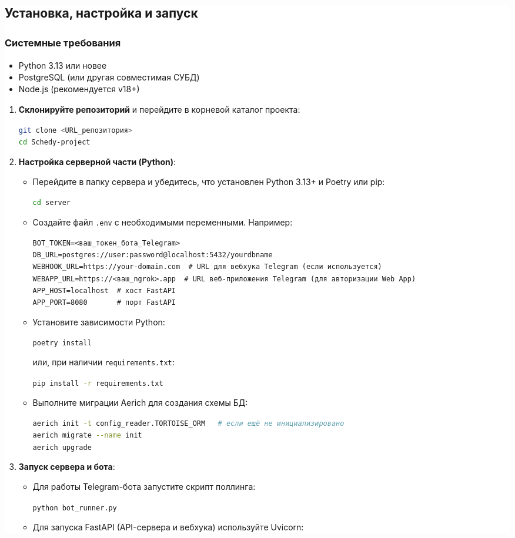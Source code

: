 ## Установка, настройка и запуск

### Системные требования

* Python 3.13 или новее
* PostgreSQL (или другая совместимая СУБД)
* Node.js (рекомендуется v18+)

1. **Склонируйте репозиторий** и перейдите в корневой каталог проекта:

   ```bash
   git clone <URL_репозитория>
   cd Schedy-project
   ```

2. **Настройка серверной части (Python)**:

   * Перейдите в папку сервера и убедитесь, что установлен Python 3.13+ и Poetry или pip:

     ```bash
     cd server
     ```
   * Создайте файл `.env` с необходимыми переменными. Например:

     ```dotenv
     BOT_TOKEN=<ваш_токен_бота_Telegram>
     DB_URL=postgres://user:password@localhost:5432/yourdbname
     WEBHOOK_URL=https://your-domain.com  # URL для вебхука Telegram (если используется)
     WEBAPP_URL=https://<ваш_ngrok>.app  # URL веб-приложения Telegram (для авторизации Web App)
     APP_HOST=localhost  # хост FastAPI
     APP_PORT=8080       # порт FastAPI
     ```
   * Установите зависимости Python:

     ```bash
     poetry install
     ```

     или, при наличии `requirements.txt`:

     ```bash
     pip install -r requirements.txt
     ```
   * Выполните миграции Aerich для создания схемы БД:

     ```bash
     aerich init -t config_reader.TORTOISE_ORM   # если ещё не инициализировано
     aerich migrate --name init
     aerich upgrade
     ```

3. **Запуск сервера и бота**:

   * Для работы Telegram-бота запустите скрипт поллинга:

     ```bash
     python bot_runner.py
     ```
   * Для запуска FastAPI (API-сервера и вебхука) используйте Uvicorn:
